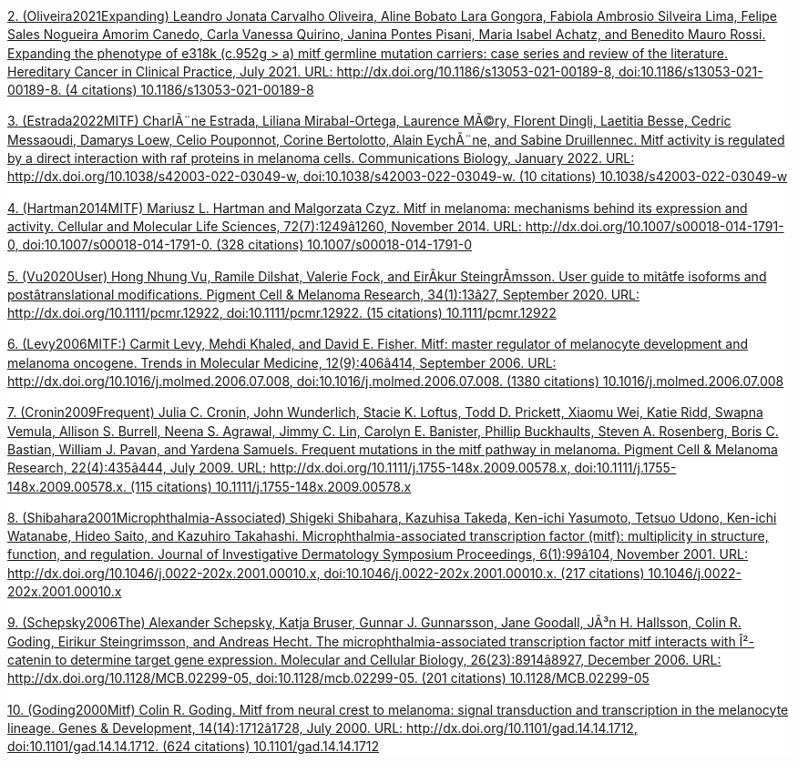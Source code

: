 [2. (Oliveira2021Expanding) Leandro Jonata Carvalho Oliveira, Aline Bobato Lara Gongora, Fabiola Ambrosio Silveira Lima, Felipe Sales Nogueira Amorim Canedo, Carla Vanessa Quirino, Janina Pontes Pisani, Maria Isabel Achatz, and Benedito Mauro Rossi. Expanding the phenotype of e318k (c.952g &gt; a) mitf germline mutation carriers: case series and review of the literature. Hereditary Cancer in Clinical Practice, July 2021. URL: http://dx.doi.org/10.1186/s13053-021-00189-8, doi:10.1186/s13053-021-00189-8. (4 citations) 10.1186/s13053-021-00189-8](https://doi.org/10.1186/s13053-021-00189-8)

[3. (Estrada2022MITF) CharlÃ¨ne Estrada, Liliana Mirabal-Ortega, Laurence MÃ©ry, Florent Dingli, Laetitia Besse, Cedric Messaoudi, Damarys Loew, Celio Pouponnot, Corine Bertolotto, Alain EychÃ¨ne, and Sabine Druillennec. Mitf activity is regulated by a direct interaction with raf proteins in melanoma cells. Communications Biology, January 2022. URL: http://dx.doi.org/10.1038/s42003-022-03049-w, doi:10.1038/s42003-022-03049-w. (10 citations) 10.1038/s42003-022-03049-w](https://doi.org/10.1038/s42003-022-03049-w)

[4. (Hartman2014MITF) Mariusz L. Hartman and Malgorzata Czyz. Mitf in melanoma: mechanisms behind its expression and activity. Cellular and Molecular Life Sciences, 72(7):1249â1260, November 2014. URL: http://dx.doi.org/10.1007/s00018-014-1791-0, doi:10.1007/s00018-014-1791-0. (328 citations) 10.1007/s00018-014-1791-0](https://doi.org/10.1007/s00018-014-1791-0)

[5. (Vu2020User) Hong Nhung Vu, Ramile Dilshat, Valerie Fock, and EirÃ­kur SteingrÃ­msson. User guide to mitâtfe isoforms and postâtranslational modifications. Pigment Cell &amp; Melanoma Research, 34(1):13â27, September 2020. URL: http://dx.doi.org/10.1111/pcmr.12922, doi:10.1111/pcmr.12922. (15 citations) 10.1111/pcmr.12922](https://doi.org/10.1111/pcmr.12922)

[6. (Levy2006MITF:) Carmit Levy, Mehdi Khaled, and David E. Fisher. Mitf: master regulator of melanocyte development and melanoma oncogene. Trends in Molecular Medicine, 12(9):406â414, September 2006. URL: http://dx.doi.org/10.1016/j.molmed.2006.07.008, doi:10.1016/j.molmed.2006.07.008. (1380 citations) 10.1016/j.molmed.2006.07.008](https://doi.org/10.1016/j.molmed.2006.07.008)

[7. (Cronin2009Frequent) Julia C. Cronin, John Wunderlich, Stacie K. Loftus, Todd D. Prickett, Xiaomu Wei, Katie Ridd, Swapna Vemula, Allison S. Burrell, Neena S. Agrawal, Jimmy C. Lin, Carolyn E. Banister, Phillip Buckhaults, Steven A. Rosenberg, Boris C. Bastian, William J. Pavan, and Yardena Samuels. Frequent mutations in the mitf pathway in melanoma. Pigment Cell &amp; Melanoma Research, 22(4):435â444, July 2009. URL: http://dx.doi.org/10.1111/j.1755-148x.2009.00578.x, doi:10.1111/j.1755-148x.2009.00578.x. (115 citations) 10.1111/j.1755-148x.2009.00578.x](https://doi.org/10.1111/j.1755-148x.2009.00578.x)

[8. (Shibahara2001Microphthalmia-Associated) Shigeki Shibahara, Kazuhisa Takeda, Ken-ichi Yasumoto, Tetsuo Udono, Ken-ichi Watanabe, Hideo Saito, and Kazuhiro Takahashi. Microphthalmia-associated transcription factor (mitf): multiplicity in structure, function, and regulation. Journal of Investigative Dermatology Symposium Proceedings, 6(1):99â104, November 2001. URL: http://dx.doi.org/10.1046/j.0022-202x.2001.00010.x, doi:10.1046/j.0022-202x.2001.00010.x. (217 citations) 10.1046/j.0022-202x.2001.00010.x](https://doi.org/10.1046/j.0022-202x.2001.00010.x)

[9. (Schepsky2006The) Alexander Schepsky, Katja Bruser, Gunnar J. Gunnarsson, Jane Goodall, JÃ³n H. Hallsson, Colin R. Goding, Eirikur Steingrimsson, and Andreas Hecht. The microphthalmia-associated transcription factor mitf interacts with Î²-catenin to determine target gene expression. Molecular and Cellular Biology, 26(23):8914â8927, December 2006. URL: http://dx.doi.org/10.1128/MCB.02299-05, doi:10.1128/mcb.02299-05. (201 citations) 10.1128/MCB.02299-05](https://doi.org/10.1128/MCB.02299-05)

[10. (Goding2000Mitf) Colin R. Goding. Mitf from neural crest to melanoma: signal transduction and transcription in the melanocyte lineage. Genes &amp; Development, 14(14):1712â1728, July 2000. URL: http://dx.doi.org/10.1101/gad.14.14.1712, doi:10.1101/gad.14.14.1712. (624 citations) 10.1101/gad.14.14.1712](https://doi.org/10.1101/gad.14.14.1712)
